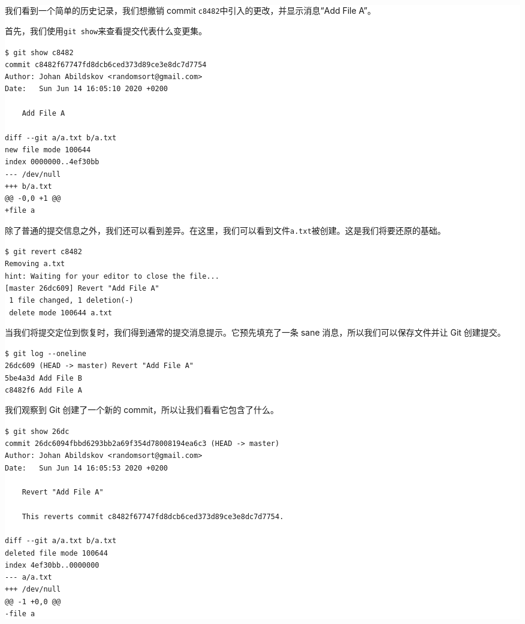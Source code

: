 我们看到一个简单的历史记录，我们想撤销 commit `c8482`中引入的更改，并显示消息“Add File A”。

首先，我们使用`git show`来查看提交代表什么变更集。

```
$ git show c8482
commit c8482f67747fd8dcb6ced373d89ce3e8dc7d7754
Author: Johan Abildskov <randomsort@gmail.com>
Date:   Sun Jun 14 16:05:10 2020 +0200

    Add File A

diff --git a/a.txt b/a.txt
new file mode 100644
index 0000000..4ef30bb
--- /dev/null
+++ b/a.txt
@@ -0,0 +1 @@
+file a

```

除了普通的提交信息之外，我们还可以看到差异。在这里，我们可以看到文件`a.txt`被创建。这是我们将要还原的基础。

```
$ git revert c8482
Removing a.txt
hint: Waiting for your editor to close the file...
[master 26dc609] Revert "Add File A"
 1 file changed, 1 deletion(-)
 delete mode 100644 a.txt

```

当我们将提交定位到恢复时，我们得到通常的提交消息提示。它预先填充了一条 sane 消息，所以我们可以保存文件并让 Git 创建提交。

```
$ git log --oneline
26dc609 (HEAD -> master) Revert "Add File A"
5be4a3d Add File B
c8482f6 Add File A

```

我们观察到 Git 创建了一个新的 commit，所以让我们看看它包含了什么。

```
$ git show 26dc
commit 26dc6094fbbd6293bb2a69f354d78008194ea6c3 (HEAD -> master)
Author: Johan Abildskov <randomsort@gmail.com>
Date:   Sun Jun 14 16:05:53 2020 +0200

    Revert "Add File A"

    This reverts commit c8482f67747fd8dcb6ced373d89ce3e8dc7d7754.

diff --git a/a.txt b/a.txt
deleted file mode 100644
index 4ef30bb..0000000
--- a/a.txt
+++ /dev/null
@@ -1 +0,0 @@
-file a

```
